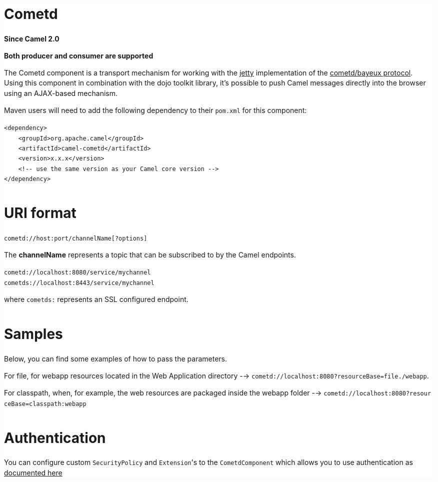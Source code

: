 # Cometd

**Since Camel 2.0**

**Both producer and consumer are supported**

The Cometd component is a transport mechanism for working with the
[jetty](http://www.mortbay.org/jetty) implementation of the
[cometd/bayeux
protocol](http://docs.codehaus.org/display/JETTY/Cometd+%28aka+Bayeux%29).  
Using this component in combination with the dojo toolkit library, it’s
possible to push Camel messages directly into the browser using an
AJAX-based mechanism.

Maven users will need to add the following dependency to their `pom.xml`
for this component:

    <dependency>
        <groupId>org.apache.camel</groupId>
        <artifactId>camel-cometd</artifactId>
        <version>x.x.x</version>
        <!-- use the same version as your Camel core version -->
    </dependency>

# URI format

    cometd://host:port/channelName[?options]

The **channelName** represents a topic that can be subscribed to by the
Camel endpoints.

    cometd://localhost:8080/service/mychannel
    cometds://localhost:8443/service/mychannel

where `cometds:` represents an SSL configured endpoint.

# Samples

Below, you can find some examples of how to pass the parameters.

For file, for webapp resources located in the Web Application directory
\-→ `cometd://localhost:8080?resourceBase=file./webapp`.

For classpath, when, for example, the web resources are packaged inside
the webapp folder -→
`cometd://localhost:8080?resourceBase=classpath:webapp`

# Authentication

You can configure custom `SecurityPolicy` and `Extension`'s to the
`CometdComponent` which allows you to use authentication as [documented
here](http://cometd.org/documentation/howtos/authentication)
